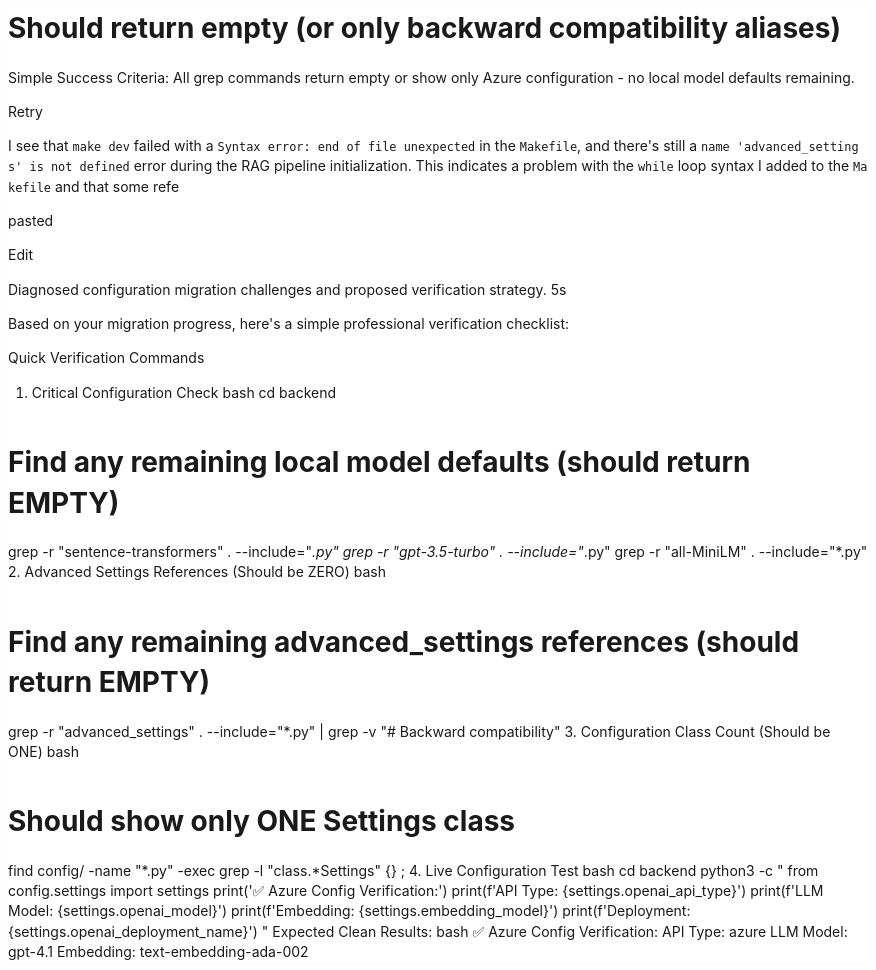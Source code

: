# Should return empty (or only backward compatibility aliases)
Simple Success Criteria: All grep commands return empty or show only Azure configuration - no local model defaults remaining.




Retry

I see that `make dev` failed with a `Syntax error: end of file unexpected` in the `Makefile`, and there's still a `name 'advanced_settings' is not defined` error during the RAG pipeline initialization. This indicates a problem with the `while` loop syntax I added to the `Makefile` and that some refe

pasted

Edit

Diagnosed configuration migration challenges and proposed verification strategy.
5s





Based on your migration progress, here's a simple professional verification checklist:

Quick Verification Commands
1. Critical Configuration Check
bash
cd backend

# Find any remaining local model defaults (should return EMPTY)
grep -r "sentence-transformers" . --include="*.py"
grep -r "gpt-3.5-turbo" . --include="*.py"
grep -r "all-MiniLM" . --include="*.py"
2. Advanced Settings References (Should be ZERO)
bash
# Find any remaining advanced_settings references (should return EMPTY)
grep -r "advanced_settings" . --include="*.py" | grep -v "# Backward compatibility"
3. Configuration Class Count (Should be ONE)
bash
# Should show only ONE Settings class
find config/ -name "*.py" -exec grep -l "class.*Settings" {} \;
4. Live Configuration Test
bash
cd backend
python3 -c "
from config.settings import settings
print('✅ Azure Config Verification:')
print(f'API Type: {settings.openai_api_type}')
print(f'LLM Model: {settings.openai_model}')
print(f'Embedding: {settings.embedding_model}')
print(f'Deployment: {settings.openai_deployment_name}')
"
Expected Clean Results:
bash
✅ Azure Config Verification:
API Type: azure
LLM Model: gpt-4.1
Embedding: text-embedding-ada-002